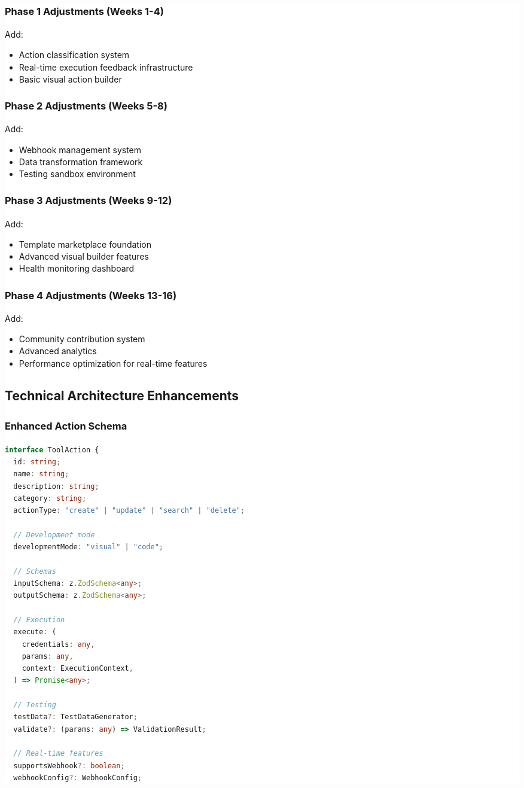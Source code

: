 ### Phase 1 Adjustments (Weeks 1-4)

Add:

- Action classification system
- Real-time execution feedback infrastructure
- Basic visual action builder

### Phase 2 Adjustments (Weeks 5-8)

Add:

- Webhook management system
- Data transformation framework
- Testing sandbox environment

### Phase 3 Adjustments (Weeks 9-12)

Add:

- Template marketplace foundation
- Advanced visual builder features
- Health monitoring dashboard

### Phase 4 Adjustments (Weeks 13-16)

Add:

- Community contribution system
- Advanced analytics
- Performance optimization for real-time features

## Technical Architecture Enhancements

### Enhanced Action Schema

```typescript
interface ToolAction {
  id: string;
  name: string;
  description: string;
  category: string;
  actionType: "create" | "update" | "search" | "delete";

  // Development mode
  developmentMode: "visual" | "code";

  // Schemas
  inputSchema: z.ZodSchema<any>;
  outputSchema: z.ZodSchema<any>;

  // Execution
  execute: (
    credentials: any,
    params: any,
    context: ExecutionContext,
  ) => Promise<any>;

  // Testing
  testData?: TestDataGenerator;
  validate?: (params: any) => ValidationResult;

  // Real-time features
  supportsWebhook?: boolean;
  webhookConfig?: WebhookConfig;
```